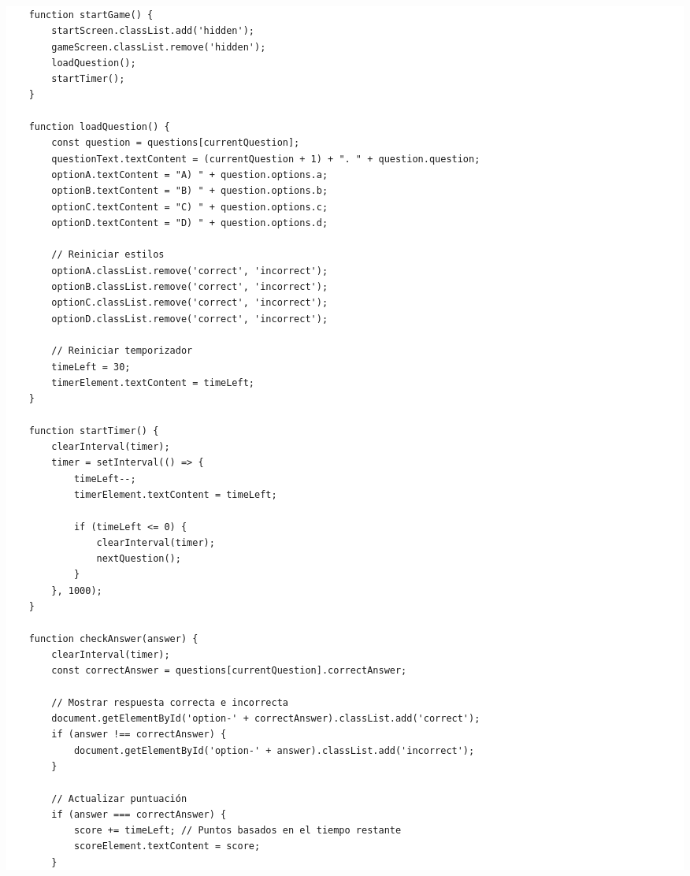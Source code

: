         function startGame() {
            startScreen.classList.add('hidden');
            gameScreen.classList.remove('hidden');
            loadQuestion();
            startTimer();
        }

        function loadQuestion() {
            const question = questions[currentQuestion];
            questionText.textContent = (currentQuestion + 1) + ". " + question.question;
            optionA.textContent = "A) " + question.options.a;
            optionB.textContent = "B) " + question.options.b;
            optionC.textContent = "C) " + question.options.c;
            optionD.textContent = "D) " + question.options.d;
            
            // Reiniciar estilos
            optionA.classList.remove('correct', 'incorrect');
            optionB.classList.remove('correct', 'incorrect');
            optionC.classList.remove('correct', 'incorrect');
            optionD.classList.remove('correct', 'incorrect');
            
            // Reiniciar temporizador
            timeLeft = 30;
            timerElement.textContent = timeLeft;
        }

        function startTimer() {
            clearInterval(timer);
            timer = setInterval(() => {
                timeLeft--;
                timerElement.textContent = timeLeft;
                
                if (timeLeft <= 0) {
                    clearInterval(timer);
                    nextQuestion();
                }
            }, 1000);
        }

        function checkAnswer(answer) {
            clearInterval(timer);
            const correctAnswer = questions[currentQuestion].correctAnswer;
            
            // Mostrar respuesta correcta e incorrecta
            document.getElementById('option-' + correctAnswer).classList.add('correct');
            if (answer !== correctAnswer) {
                document.getElementById('option-' + answer).classList.add('incorrect');
            }
            
            // Actualizar puntuación
            if (answer === correctAnswer) {
                score += timeLeft; // Puntos basados en el tiempo restante
                scoreElement.textContent = score;
            }
            
